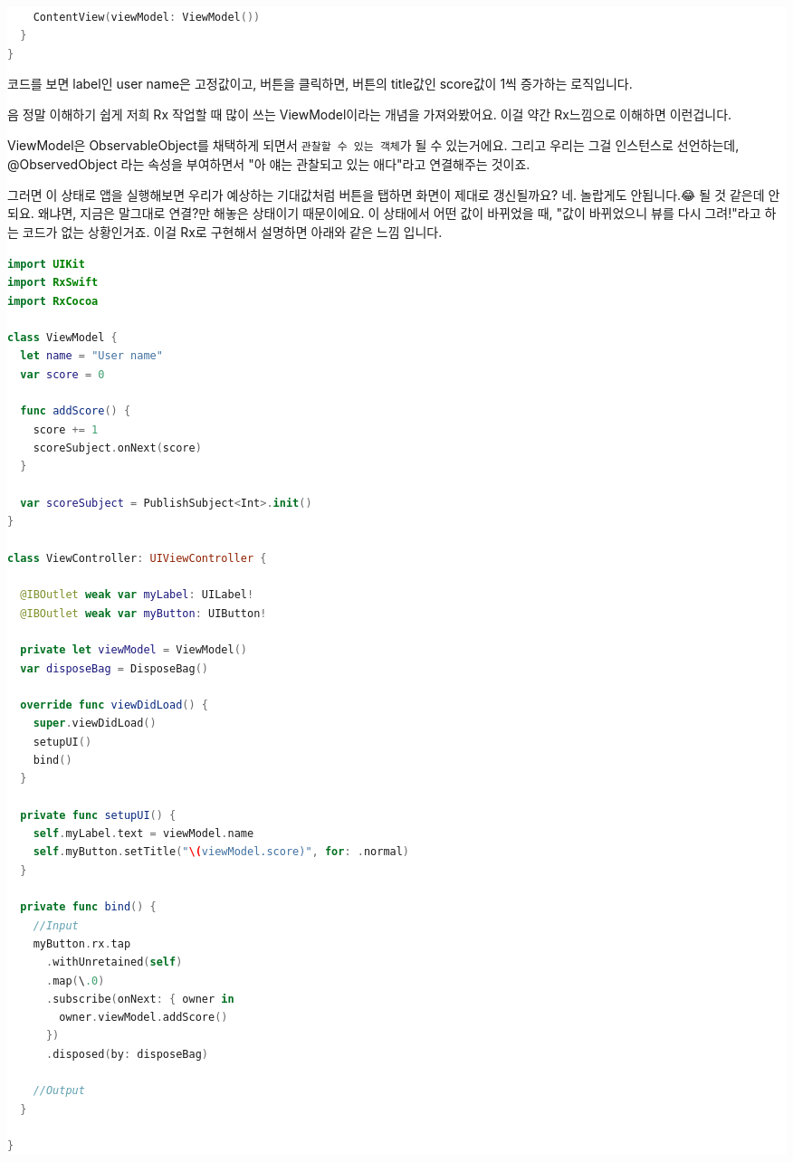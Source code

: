 ```swift
    ContentView(viewModel: ViewModel())
  }
}
```
코드를 보면 label인 user name은 고정값이고, 버튼을 클릭하면, 버튼의 title값인 score값이 1씩 증가하는 로직입니다. 

음 정말 이해하기 쉽게 저희 Rx 작업할 때 많이 쓰는 ViewModel이라는 개념을 가져와봤어요. 이걸 약간 Rx느낌으로 이해하면 이런겁니다. 

ViewModel은 ObservableObject를 채택하게 되면서 `관찰할 수 있는 객체`가 될 수 있는거에요. 그리고 우리는 그걸 인스턴스로 선언하는데, @ObservedObject 라는 속성을 부여하면서 "아 얘는 관찰되고 있는 애다"라고 연결해주는 것이죠. 

그러면 이 상태로 앱을 실행해보면 우리가 예상하는 기대값처럼 버튼을 탭하면 화면이 제대로 갱신될까요? 네. 놀랍게도 안됩니다.😂 될 것 같은데 안되요. 왜냐면, 지금은 말그대로 연결?만 해놓은 상태이기 때문이에요. 이 상태에서 어떤 값이 바뀌었을 때, "값이 바뀌었으니 뷰를 다시 그려!"라고 하는 코드가 없는 상황인거죠. 이걸 Rx로 구현해서 설명하면 아래와 같은 느낌 입니다. 

```swift
import UIKit
import RxSwift
import RxCocoa

class ViewModel {
  let name = "User name"
  var score = 0
  
  func addScore() {
    score += 1
    scoreSubject.onNext(score)
  }
  
  var scoreSubject = PublishSubject<Int>.init()
}

class ViewController: UIViewController {
  
  @IBOutlet weak var myLabel: UILabel!
  @IBOutlet weak var myButton: UIButton!
  
  private let viewModel = ViewModel()
  var disposeBag = DisposeBag()

  override func viewDidLoad() {
    super.viewDidLoad()
    setupUI()
    bind()
  }
  
  private func setupUI() {
    self.myLabel.text = viewModel.name
    self.myButton.setTitle("\(viewModel.score)", for: .normal)
  }
  
  private func bind() {
    //Input
    myButton.rx.tap
      .withUnretained(self)
      .map(\.0)
      .subscribe(onNext: { owner in
        owner.viewModel.addScore()
      })
      .disposed(by: disposeBag)
    
    //Output
  }

}
```